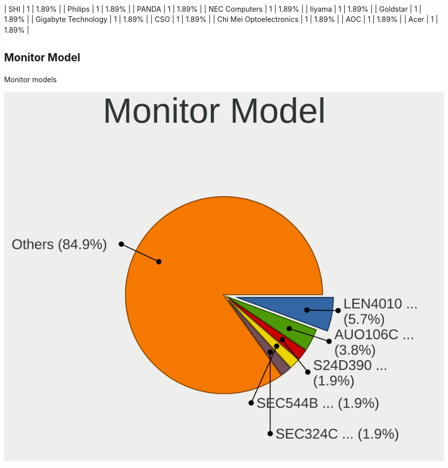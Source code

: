 | SHI                     | 1         | 1.89%   |
| Philips                 | 1         | 1.89%   |
| PANDA                   | 1         | 1.89%   |
| NEC Computers           | 1         | 1.89%   |
| Iiyama                  | 1         | 1.89%   |
| Goldstar                | 1         | 1.89%   |
| Gigabyte Technology     | 1         | 1.89%   |
| CSO                     | 1         | 1.89%   |
| Chi Mei Optoelectronics | 1         | 1.89%   |
| AOC                     | 1         | 1.89%   |
| Acer                    | 1         | 1.89%   |

Monitor Model
-------------

Monitor models

![Monitor Model](./images/pie_chart_bsd/mon_model.svg)
